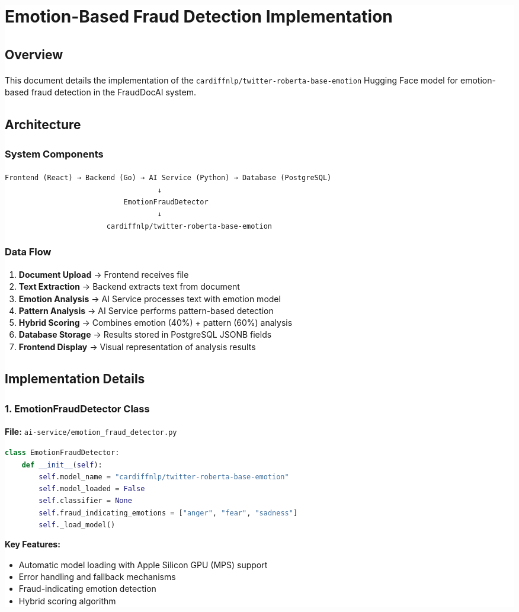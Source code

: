 # Emotion-Based Fraud Detection Implementation

## Overview

This document details the implementation of the `cardiffnlp/twitter-roberta-base-emotion` Hugging Face model for emotion-based fraud detection in the FraudDocAI system.

## Architecture

### System Components

```
Frontend (React) → Backend (Go) → AI Service (Python) → Database (PostgreSQL)
                                    ↓
                            EmotionFraudDetector
                                    ↓
                        cardiffnlp/twitter-roberta-base-emotion
```

### Data Flow

1. **Document Upload** → Frontend receives file
2. **Text Extraction** → Backend extracts text from document
3. **Emotion Analysis** → AI Service processes text with emotion model
4. **Pattern Analysis** → AI Service performs pattern-based detection
5. **Hybrid Scoring** → Combines emotion (40%) + pattern (60%) analysis
6. **Database Storage** → Results stored in PostgreSQL JSONB fields
7. **Frontend Display** → Visual representation of analysis results

## Implementation Details

### 1. EmotionFraudDetector Class

**File:** `ai-service/emotion_fraud_detector.py`

```python
class EmotionFraudDetector:
    def __init__(self):
        self.model_name = "cardiffnlp/twitter-roberta-base-emotion"
        self.model_loaded = False
        self.classifier = None
        self.fraud_indicating_emotions = ["anger", "fear", "sadness"]
        self._load_model()
```

**Key Features:**
- Automatic model loading with Apple Silicon GPU (MPS) support
- Error handling and fallback mechanisms
- Fraud-indicating emotion detection
- Hybrid scoring algorithm
